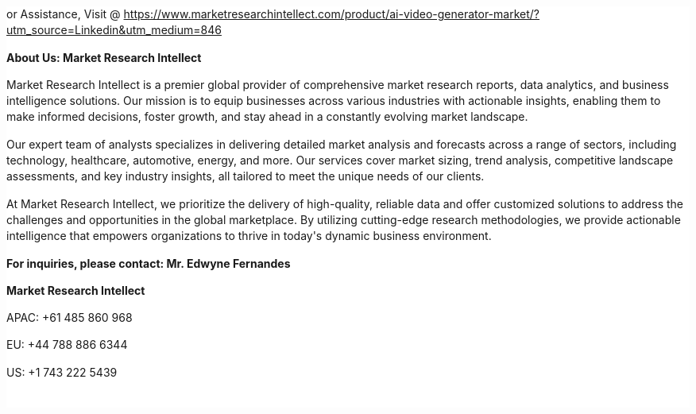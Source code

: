 or Assistance, Visit @</strong>&nbsp;<a href="https://www.marketresearchintellect.com/product/ai-video-generator-market/?utm_source=Linkedin&utm_medium=846">https://www.marketresearchintellect.com/product/ai-video-generator-market/?utm_source=Linkedin&utm_medium=846</a></span></p><p><strong>About Us: Market Research Intellect</strong></p><p>Market Research Intellect is a premier global provider of comprehensive market research reports, data analytics, and business intelligence solutions. Our mission is to equip businesses across various industries with actionable insights, enabling them to make informed decisions, foster growth, and stay ahead in a constantly evolving market landscape.</p><p>Our expert team of analysts specializes in delivering detailed market analysis and forecasts across a range of sectors, including technology, healthcare, automotive, energy, and more. Our services cover market sizing, trend analysis, competitive landscape assessments, and key industry insights, all tailored to meet the unique needs of our clients.</p><p>At Market Research Intellect, we prioritize the delivery of high-quality, reliable data and offer customized solutions to address the challenges and opportunities in the global marketplace. By utilizing cutting-edge research methodologies, we provide actionable intelligence that empowers organizations to thrive in today's dynamic business environment.</p><p><strong>For inquiries, please contact: Mr. Edwyne Fernandes</strong></p><p><strong>Market Research Intellect</strong></p><p>APAC: +61 485 860 968</p><p>EU: +44 788 886 6344</p><p>US: +1 743 222 5439</p></div><div class="article-main__content" data-test-id="publishing-text-block">&nbsp;</div>
